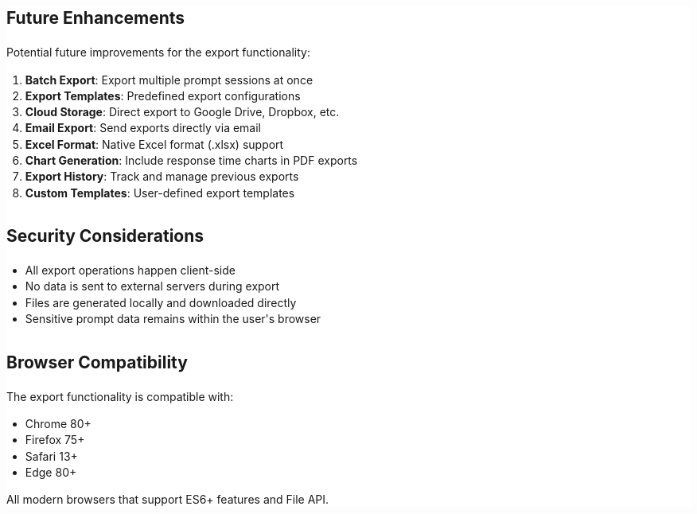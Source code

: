 ## Future Enhancements

Potential future improvements for the export functionality:

1. **Batch Export**: Export multiple prompt sessions at once
2. **Export Templates**: Predefined export configurations
3. **Cloud Storage**: Direct export to Google Drive, Dropbox, etc.
4. **Email Export**: Send exports directly via email
5. **Excel Format**: Native Excel format (.xlsx) support
6. **Chart Generation**: Include response time charts in PDF exports
7. **Export History**: Track and manage previous exports
8. **Custom Templates**: User-defined export templates

## Security Considerations

- All export operations happen client-side
- No data is sent to external servers during export
- Files are generated locally and downloaded directly
- Sensitive prompt data remains within the user's browser

## Browser Compatibility

The export functionality is compatible with:
- Chrome 80+
- Firefox 75+
- Safari 13+
- Edge 80+

All modern browsers that support ES6+ features and File API.